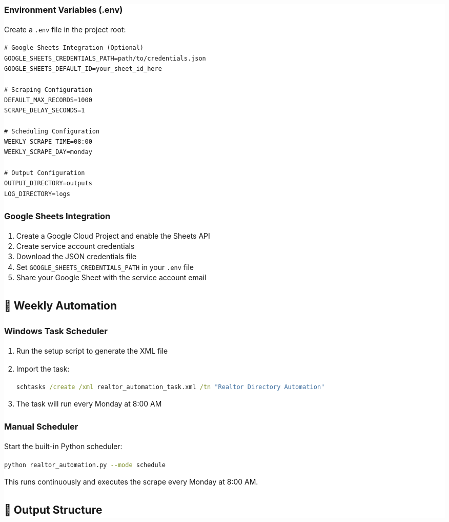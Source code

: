 ### Environment Variables (.env)

Create a `.env` file in the project root:

```env
# Google Sheets Integration (Optional)
GOOGLE_SHEETS_CREDENTIALS_PATH=path/to/credentials.json
GOOGLE_SHEETS_DEFAULT_ID=your_sheet_id_here

# Scraping Configuration
DEFAULT_MAX_RECORDS=1000
SCRAPE_DELAY_SECONDS=1

# Scheduling Configuration
WEEKLY_SCRAPE_TIME=08:00
WEEKLY_SCRAPE_DAY=monday

# Output Configuration
OUTPUT_DIRECTORY=outputs
LOG_DIRECTORY=logs
```

### Google Sheets Integration

1. Create a Google Cloud Project and enable the Sheets API
2. Create service account credentials
3. Download the JSON credentials file
4. Set `GOOGLE_SHEETS_CREDENTIALS_PATH` in your `.env` file
5. Share your Google Sheet with the service account email

## 📅 Weekly Automation

### Windows Task Scheduler

1. Run the setup script to generate the XML file
2. Import the task:

   ```cmd
   schtasks /create /xml realtor_automation_task.xml /tn "Realtor Directory Automation"
   ```

3. The task will run every Monday at 8:00 AM

### Manual Scheduler

Start the built-in Python scheduler:

```bash
python realtor_automation.py --mode schedule
```

This runs continuously and executes the scrape every Monday at 8:00 AM.

## 📁 Output Structure
